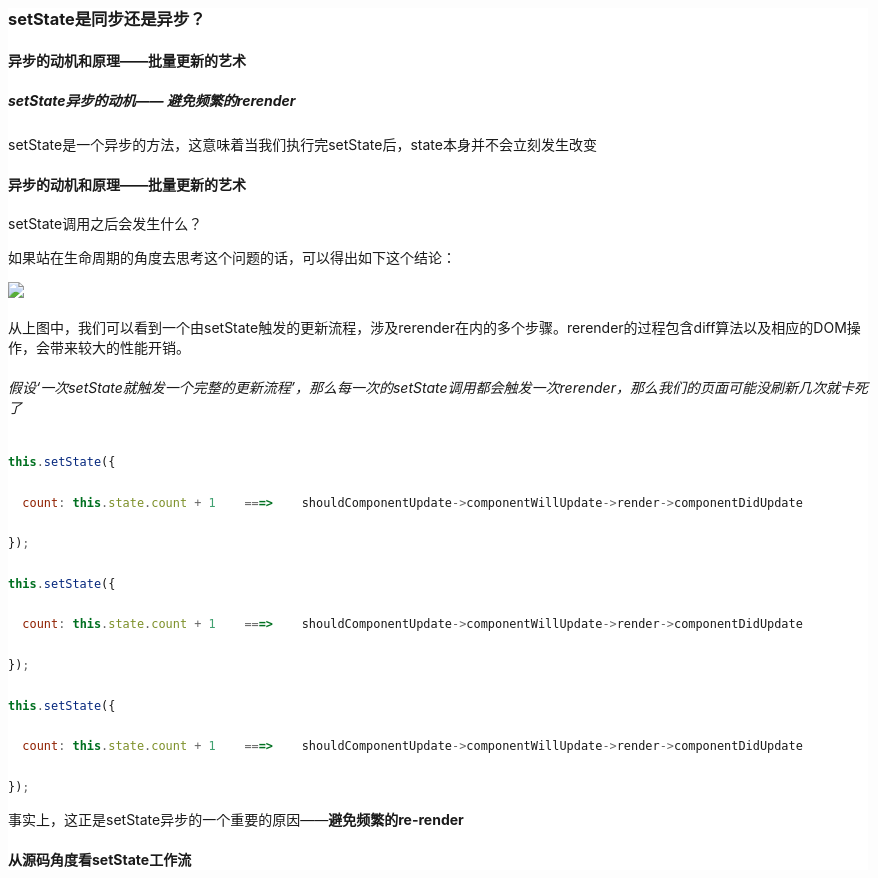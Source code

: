 ### setState是同步还是异步？



#### 异步的动机和原理——批量更新的艺术



##### setState异步的动机—— 避免频繁的rerender

setState是一个异步的方法，这意味着当我们执行完setState后，state本身并不会立刻发生改变



#### 异步的动机和原理——批量更新的艺术

setState调用之后会发生什么？

如果站在生命周期的角度去思考这个问题的话，可以得出如下这个结论：

![](E:\NodeJS-Study\笔记\React\setState引发的生命周期.png)

从上图中，我们可以看到一个由setState触发的更新流程，涉及rerender在内的多个步骤。rerender的过程包含diff算法以及相应的DOM操作，会带来较大的性能开销。

###### 假设‘一次setState就触发一个完整的更新流程’，那么每一次的setState调用都会触发一次rerender，那么我们的页面可能没刷新几次就卡死了

```JavaScript
this.setState({

  count: this.state.count + 1    ===>    shouldComponentUpdate->componentWillUpdate->render->componentDidUpdate

});

this.setState({

  count: this.state.count + 1    ===>    shouldComponentUpdate->componentWillUpdate->render->componentDidUpdate

});

this.setState({

  count: this.state.count + 1    ===>    shouldComponentUpdate->componentWillUpdate->render->componentDidUpdate

});

```

事实上，这正是setState异步的一个重要的原因——**避免频繁的re-render**





#### 从源码角度看setState工作流

